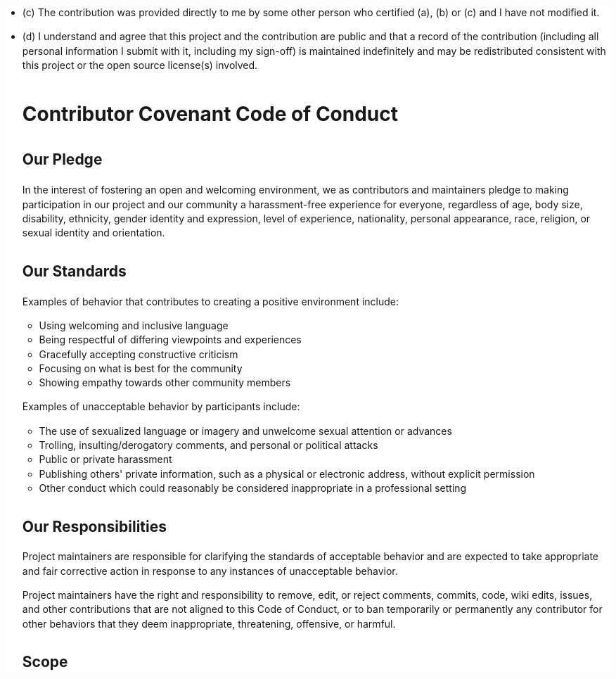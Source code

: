 - (c) The contribution was provided directly to me by some other
  person who certified (a), (b) or (c) and I have not modified
  it.

- (d) I understand and agree that this project and the contribution
  are public and that a record of the contribution (including all
  personal information I submit with it, including my sign-off) is
  maintained indefinitely and may be redistributed consistent with
  this project or the open source license(s) involved.

  # Contributor Covenant Code of Conduct

  ## Our Pledge

  In the interest of fostering an open and welcoming environment, we as contributors and maintainers pledge to making participation in our project and our community a harassment-free experience for everyone, regardless of age, body size, disability, ethnicity, gender identity and expression, level of experience, nationality, personal appearance, race, religion, or sexual identity and orientation.

  ## Our Standards

  Examples of behavior that contributes to creating a positive environment include:

  - Using welcoming and inclusive language
  - Being respectful of differing viewpoints and experiences
  - Gracefully accepting constructive criticism
  - Focusing on what is best for the community
  - Showing empathy towards other community members

  Examples of unacceptable behavior by participants include:

  - The use of sexualized language or imagery and unwelcome sexual attention or advances
  - Trolling, insulting/derogatory comments, and personal or political attacks
  - Public or private harassment
  - Publishing others' private information, such as a physical or electronic address, without explicit permission
  - Other conduct which could reasonably be considered inappropriate in a professional setting

  ## Our Responsibilities

  Project maintainers are responsible for clarifying the standards of acceptable behavior and are expected to take appropriate and fair corrective action in response to any instances of unacceptable behavior.

  Project maintainers have the right and responsibility to remove, edit, or reject comments, commits, code, wiki edits, issues, and other contributions that are not aligned to this Code of Conduct, or to ban temporarily or permanently any contributor for other behaviors that they deem inappropriate, threatening, offensive, or harmful.

  ## Scope
